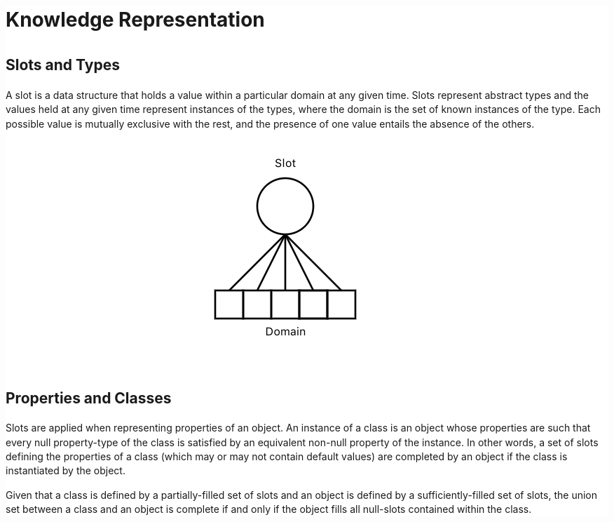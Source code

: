# Knowledge Representation

## Slots and Types

A slot is a data structure that holds a value within a
particular domain at any given time. Slots represent
abstract types and the values held at any given time represent instances
of the types, where the domain is the set of known instances of the type. Each possible value
is mutually exclusive with the rest, and the presence of one value
entails the absence of the others.

![Slot](https://github.com/CarsonScott/Linguistic-Agent-System/blob/master/docs/img/slot.png)

## Properties and Classes

Slots are applied when representing properties of an object. An instance of 
a class is an object whose properties are such that every
null property-type of the class is satisfied by an equivalent non-null
property of the instance. In other words, a set of slots defining the
properties of a class (which may or may not contain default values) are completed 
by an object if the class is instantiated by the object.

Given that a class is defined by a partially-filled set of slots and an
object is defined by a sufficiently-filled set of slots, the union set 
between a class and an object is complete if and only if the object
fills all null-slots contained within the class.
